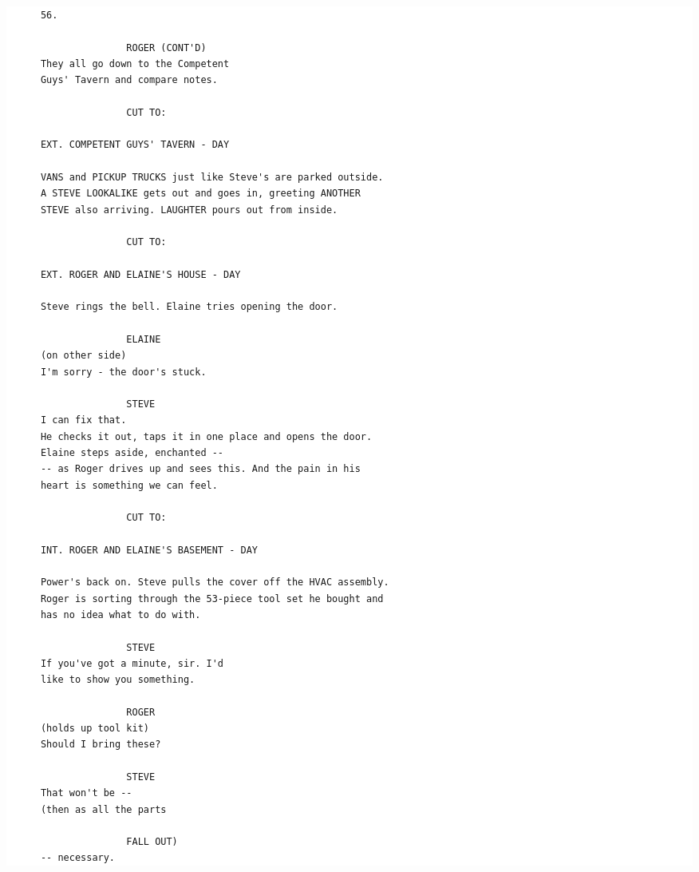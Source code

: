                          

                         

                         

          56.

                         ROGER (CONT'D)
          They all go down to the Competent
          Guys' Tavern and compare notes.

                         CUT TO:

          EXT. COMPETENT GUYS' TAVERN - DAY

          VANS and PICKUP TRUCKS just like Steve's are parked outside.
          A STEVE LOOKALIKE gets out and goes in, greeting ANOTHER
          STEVE also arriving. LAUGHTER pours out from inside.

                         CUT TO:

          EXT. ROGER AND ELAINE'S HOUSE - DAY

          Steve rings the bell. Elaine tries opening the door.

                         ELAINE
          (on other side)
          I'm sorry - the door's stuck.

                         STEVE
          I can fix that.
          He checks it out, taps it in one place and opens the door.
          Elaine steps aside, enchanted --
          -- as Roger drives up and sees this. And the pain in his
          heart is something we can feel.

                         CUT TO:

          INT. ROGER AND ELAINE'S BASEMENT - DAY

          Power's back on. Steve pulls the cover off the HVAC assembly.
          Roger is sorting through the 53-piece tool set he bought and
          has no idea what to do with.

                         STEVE
          If you've got a minute, sir. I'd
          like to show you something.

                         ROGER
          (holds up tool kit)
          Should I bring these?

                         STEVE
          That won't be --
          (then as all the parts

                         FALL OUT)
          -- necessary.

                         
